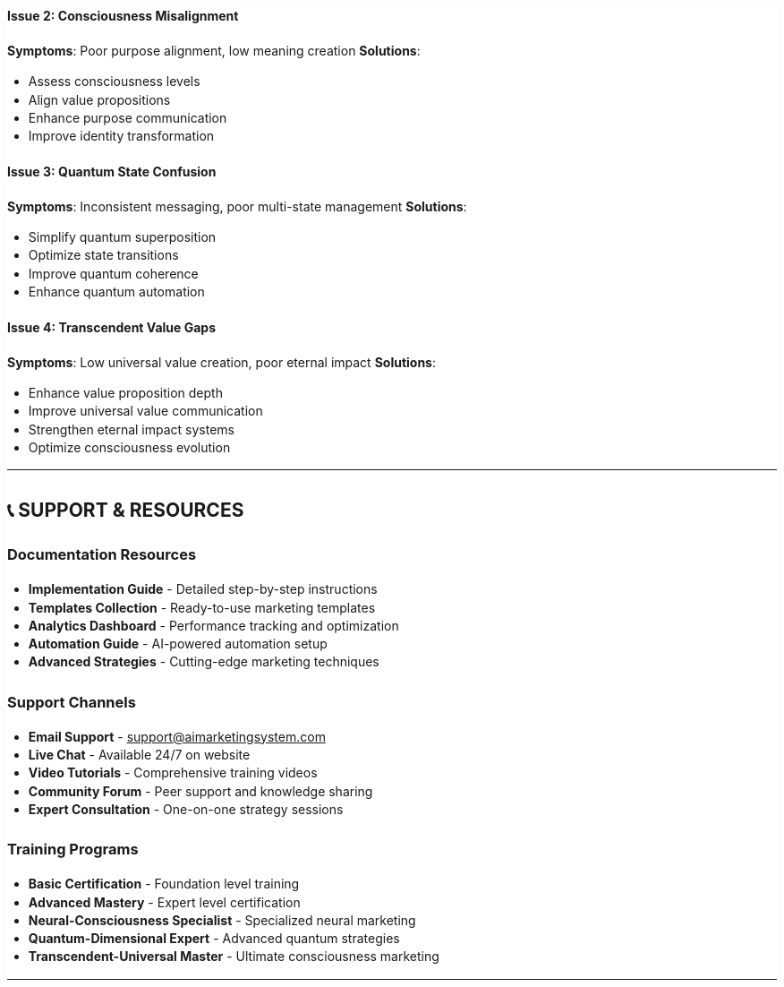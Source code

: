 #### **Issue 2: Consciousness Misalignment**
**Symptoms**: Poor purpose alignment, low meaning creation
**Solutions**:
- Assess consciousness levels
- Align value propositions
- Enhance purpose communication
- Improve identity transformation

#### **Issue 3: Quantum State Confusion**
**Symptoms**: Inconsistent messaging, poor multi-state management
**Solutions**:
- Simplify quantum superposition
- Optimize state transitions
- Improve quantum coherence
- Enhance quantum automation

#### **Issue 4: Transcendent Value Gaps**
**Symptoms**: Low universal value creation, poor eternal impact
**Solutions**:
- Enhance value proposition depth
- Improve universal value communication
- Strengthen eternal impact systems
- Optimize consciousness evolution

---

## 📞 **SUPPORT & RESOURCES**

### **Documentation Resources**
- **Implementation Guide** - Detailed step-by-step instructions
- **Templates Collection** - Ready-to-use marketing templates
- **Analytics Dashboard** - Performance tracking and optimization
- **Automation Guide** - AI-powered automation setup
- **Advanced Strategies** - Cutting-edge marketing techniques

### **Support Channels**
- **Email Support** - support@aimarketingsystem.com
- **Live Chat** - Available 24/7 on website
- **Video Tutorials** - Comprehensive training videos
- **Community Forum** - Peer support and knowledge sharing
- **Expert Consultation** - One-on-one strategy sessions

### **Training Programs**
- **Basic Certification** - Foundation level training
- **Advanced Mastery** - Expert level certification
- **Neural-Consciousness Specialist** - Specialized neural marketing
- **Quantum-Dimensional Expert** - Advanced quantum strategies
- **Transcendent-Universal Master** - Ultimate consciousness marketing

---
